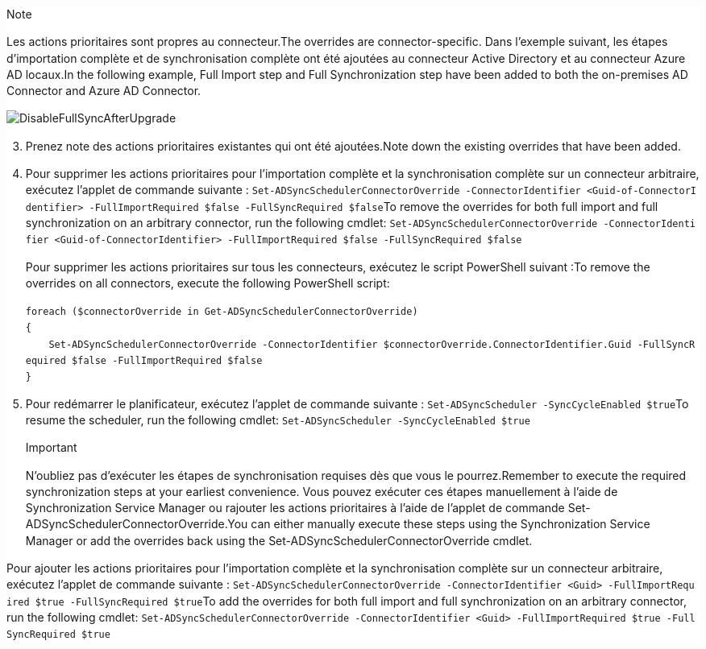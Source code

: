    >[!NOTE]
   > <span data-ttu-id="a2260-210">Les actions prioritaires sont propres au connecteur.</span><span class="sxs-lookup"><span data-stu-id="a2260-210">The overrides are connector-specific.</span></span> <span data-ttu-id="a2260-211">Dans l’exemple suivant, les étapes d’importation complète et de synchronisation complète ont été ajoutées au connecteur Active Directory et au connecteur Azure AD locaux.</span><span class="sxs-lookup"><span data-stu-id="a2260-211">In the following example, Full Import step and Full Synchronization step have been added to both the on-premises AD Connector and Azure AD Connector.</span></span>

   ![DisableFullSyncAfterUpgrade](./media/active-directory-aadconnect-upgrade-previous-version/disablefullsync02.png)

3. <span data-ttu-id="a2260-213">Prenez note des actions prioritaires existantes qui ont été ajoutées.</span><span class="sxs-lookup"><span data-stu-id="a2260-213">Note down the existing overrides that have been added.</span></span>
   
4. <span data-ttu-id="a2260-214">Pour supprimer les actions prioritaires pour l’importation complète et la synchronisation complète sur un connecteur arbitraire, exécutez l’applet de commande suivante : `Set-ADSyncSchedulerConnectorOverride -ConnectorIdentifier <Guid-of-ConnectorIdentifier> -FullImportRequired $false -FullSyncRequired $false`</span><span class="sxs-lookup"><span data-stu-id="a2260-214">To remove the overrides for both full import and full synchronization on an arbitrary connector, run the following cmdlet: `Set-ADSyncSchedulerConnectorOverride -ConnectorIdentifier <Guid-of-ConnectorIdentifier> -FullImportRequired $false -FullSyncRequired $false`</span></span>

   <span data-ttu-id="a2260-215">Pour supprimer les actions prioritaires sur tous les connecteurs, exécutez le script PowerShell suivant :</span><span class="sxs-lookup"><span data-stu-id="a2260-215">To remove the overrides on all connectors, execute the following PowerShell script:</span></span>

   ```
   foreach ($connectorOverride in Get-ADSyncSchedulerConnectorOverride)
   {
       Set-ADSyncSchedulerConnectorOverride -ConnectorIdentifier $connectorOverride.ConnectorIdentifier.Guid -FullSyncRequired $false -FullImportRequired $false
   }
   ```

5. <span data-ttu-id="a2260-216">Pour redémarrer le planificateur, exécutez l’applet de commande suivante : `Set-ADSyncScheduler -SyncCycleEnabled $true`</span><span class="sxs-lookup"><span data-stu-id="a2260-216">To resume the scheduler, run the following cmdlet: `Set-ADSyncScheduler -SyncCycleEnabled $true`</span></span>

   >[!IMPORTANT]
   > <span data-ttu-id="a2260-217">N’oubliez pas d’exécuter les étapes de synchronisation requises dès que vous le pourrez.</span><span class="sxs-lookup"><span data-stu-id="a2260-217">Remember to execute the required synchronization steps at your earliest convenience.</span></span> <span data-ttu-id="a2260-218">Vous pouvez exécuter ces étapes manuellement à l’aide de Synchronization Service Manager ou rajouter les actions prioritaires à l’aide de l’applet de commande Set-ADSyncSchedulerConnectorOverride.</span><span class="sxs-lookup"><span data-stu-id="a2260-218">You can either manually execute these steps using the Synchronization Service Manager or add the overrides back using the Set-ADSyncSchedulerConnectorOverride cmdlet.</span></span>

<span data-ttu-id="a2260-219">Pour ajouter les actions prioritaires pour l’importation complète et la synchronisation complète sur un connecteur arbitraire, exécutez l’applet de commande suivante : `Set-ADSyncSchedulerConnectorOverride -ConnectorIdentifier <Guid> -FullImportRequired $true -FullSyncRequired $true`</span><span class="sxs-lookup"><span data-stu-id="a2260-219">To add the overrides for both full import and full synchronization on an arbitrary connector, run the following cmdlet:  `Set-ADSyncSchedulerConnectorOverride -ConnectorIdentifier <Guid> -FullImportRequired $true -FullSyncRequired $true`</span></span>

